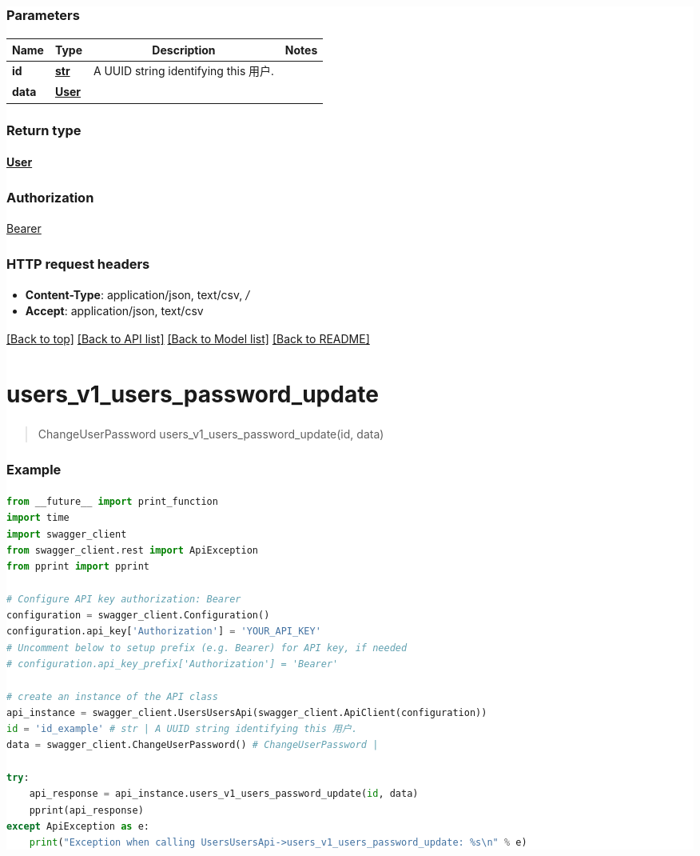 ### Parameters

Name | Type | Description  | Notes
------------- | ------------- | ------------- | -------------
 **id** | [**str**](.md)| A UUID string identifying this 用户. | 
 **data** | [**User**](User.md)|  | 

### Return type

[**User**](User.md)

### Authorization

[Bearer](../README.md#Bearer)

### HTTP request headers

 - **Content-Type**: application/json, text/csv, */*
 - **Accept**: application/json, text/csv

[[Back to top]](#) [[Back to API list]](../README.md#documentation-for-api-endpoints) [[Back to Model list]](../README.md#documentation-for-models) [[Back to README]](../README.md)

# **users_v1_users_password_update**
> ChangeUserPassword users_v1_users_password_update(id, data)





### Example
```python
from __future__ import print_function
import time
import swagger_client
from swagger_client.rest import ApiException
from pprint import pprint

# Configure API key authorization: Bearer
configuration = swagger_client.Configuration()
configuration.api_key['Authorization'] = 'YOUR_API_KEY'
# Uncomment below to setup prefix (e.g. Bearer) for API key, if needed
# configuration.api_key_prefix['Authorization'] = 'Bearer'

# create an instance of the API class
api_instance = swagger_client.UsersUsersApi(swagger_client.ApiClient(configuration))
id = 'id_example' # str | A UUID string identifying this 用户.
data = swagger_client.ChangeUserPassword() # ChangeUserPassword | 

try:
    api_response = api_instance.users_v1_users_password_update(id, data)
    pprint(api_response)
except ApiException as e:
    print("Exception when calling UsersUsersApi->users_v1_users_password_update: %s\n" % e)
```
